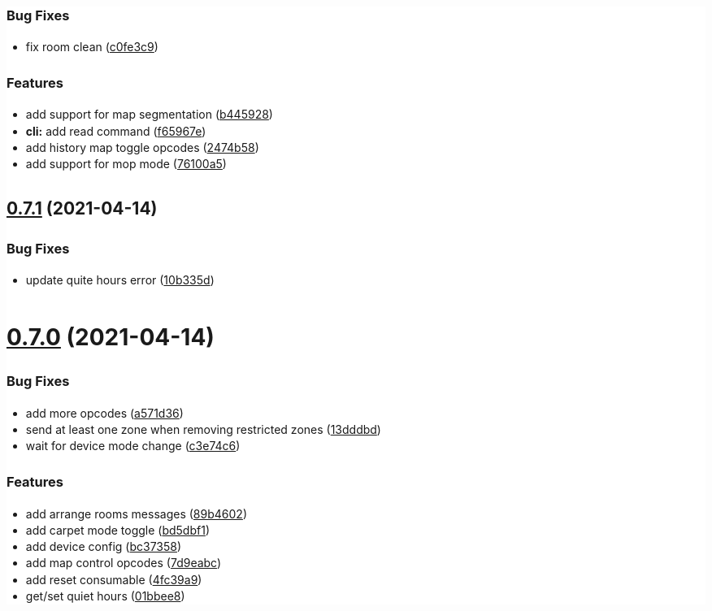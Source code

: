 ### Bug Fixes

- fix room clean ([c0fe3c9](https://github.com/adrigzr/agnoc/commit/c0fe3c9f5e66b37074c2683e06484207602c479d))

### Features

- add support for map segmentation
  ([b445928](https://github.com/adrigzr/agnoc/commit/b4459288eff89eed99eb924e04781be6f22e50bb))
- **cli:** add read command
  ([f65967e](https://github.com/adrigzr/agnoc/commit/f65967ec11d7d606ff5034157e6aecc7cb7246a7))
- add history map toggle opcodes
  ([2474b58](https://github.com/adrigzr/agnoc/commit/2474b586cb206f9cff0866201360d32bcc652663))
- add support for mop mode ([76100a5](https://github.com/adrigzr/agnoc/commit/76100a5547d803d44cc079d9ee04f31db02cba40))

## [0.7.1](https://github.com/adrigzr/agnoc/compare/v0.7.0...v0.7.1) (2021-04-14)

### Bug Fixes

- update quite hours error ([10b335d](https://github.com/adrigzr/agnoc/commit/10b335de2210658a81acdbe60df6779d622f2604))

# [0.7.0](https://github.com/adrigzr/agnoc/compare/v0.6.1...v0.7.0) (2021-04-14)

### Bug Fixes

- add more opcodes ([a571d36](https://github.com/adrigzr/agnoc/commit/a571d3603f9918d813d7f58161bf5b0ca6eecae3))
- send at least one zone when removing restricted zones
  ([13dddbd](https://github.com/adrigzr/agnoc/commit/13dddbd4ba810601023b121a84b486b8f9143781))
- wait for device mode change
  ([c3e74c6](https://github.com/adrigzr/agnoc/commit/c3e74c679d9b42a6eaab87a414b882ca78875392))

### Features

- add arrange rooms messages
  ([89b4602](https://github.com/adrigzr/agnoc/commit/89b4602dbb9162520230c02d75b42e2f47bc43fe))
- add carpet mode toggle ([bd5dbf1](https://github.com/adrigzr/agnoc/commit/bd5dbf1d0fcc53022ee2af3d84d8455e3e327bd1))
- add device config ([bc37358](https://github.com/adrigzr/agnoc/commit/bc373580af62fbe70a40a2dade294ad8f830d303))
- add map control opcodes ([7d9eabc](https://github.com/adrigzr/agnoc/commit/7d9eabc11f4d52fc12a499b06505361d9e5b8533))
- add reset consumable ([4fc39a9](https://github.com/adrigzr/agnoc/commit/4fc39a986338d6403195fdc534a6fd5f548c858d))
- get/set quiet hours ([01bbee8](https://github.com/adrigzr/agnoc/commit/01bbee8415947b75a1382c4787b5a35863318d60))

